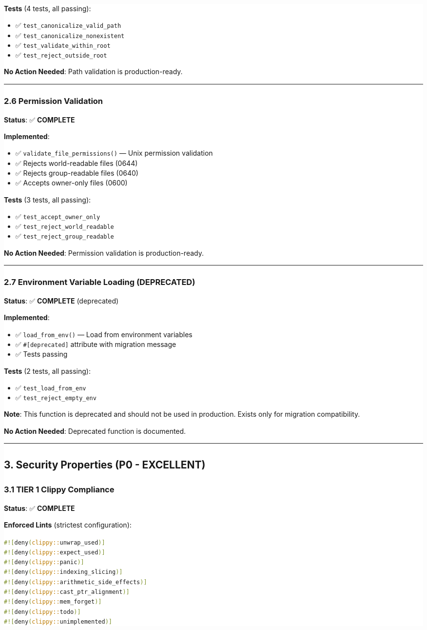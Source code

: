 **Tests** (4 tests, all passing):
- ✅ `test_canonicalize_valid_path`
- ✅ `test_canonicalize_nonexistent`
- ✅ `test_validate_within_root`
- ✅ `test_reject_outside_root`

**No Action Needed**: Path validation is production-ready.

---

### 2.6 Permission Validation

**Status**: ✅ **COMPLETE**

**Implemented**:
- ✅ `validate_file_permissions()` — Unix permission validation
- ✅ Rejects world-readable files (0644)
- ✅ Rejects group-readable files (0640)
- ✅ Accepts owner-only files (0600)

**Tests** (3 tests, all passing):
- ✅ `test_accept_owner_only`
- ✅ `test_reject_world_readable`
- ✅ `test_reject_group_readable`

**No Action Needed**: Permission validation is production-ready.

---

### 2.7 Environment Variable Loading (DEPRECATED)

**Status**: ✅ **COMPLETE** (deprecated)

**Implemented**:
- ✅ `load_from_env()` — Load from environment variables
- ✅ `#[deprecated]` attribute with migration message
- ✅ Tests passing

**Tests** (2 tests, all passing):
- ✅ `test_load_from_env`
- ✅ `test_reject_empty_env`

**Note**: This function is deprecated and should not be used in production. Exists only for migration compatibility.

**No Action Needed**: Deprecated function is documented.

---

## 3. Security Properties (P0 - EXCELLENT)

### 3.1 TIER 1 Clippy Compliance

**Status**: ✅ **COMPLETE**

**Enforced Lints** (strictest configuration):
```rust
#![deny(clippy::unwrap_used)]
#![deny(clippy::expect_used)]
#![deny(clippy::panic)]
#![deny(clippy::indexing_slicing)]
#![deny(clippy::arithmetic_side_effects)]
#![deny(clippy::cast_ptr_alignment)]
#![deny(clippy::mem_forget)]
#![deny(clippy::todo)]
#![deny(clippy::unimplemented)]
```
